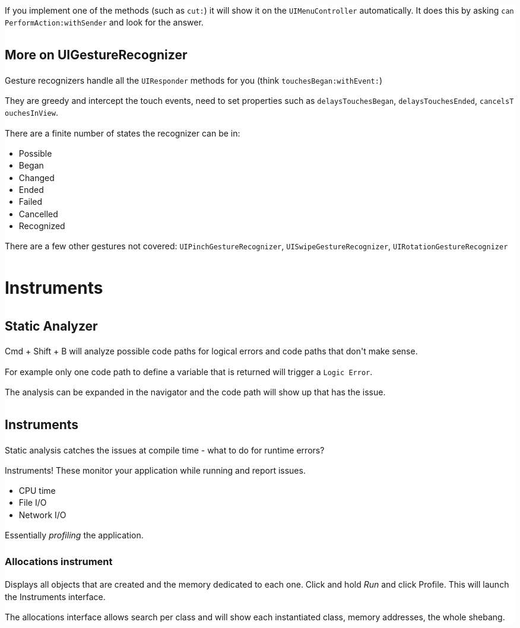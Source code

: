 If you implement one of the methods (such as `cut:`) it will show it on the `UIMenuController` automatically. It does this by asking `canPerformAction:withSender` and look for the answer.

## More on UIGestureRecognizer

Gesture recognizers handle all the `UIResponder` methods for you (think `touchesBegan:withEvent:`)

They are greedy and intercept the touch events, need to set properties such as `delaysTouchesBegan`, `delaysTouchesEnded`, `cancelsTouchesInView`.

There are a finite number of states the recognizer can be in:

- Possible
- Began
- Changed
- Ended
- Failed
- Cancelled
- Recognized

There are a few other gestures not covered: `UIPinchGestureRecognizer`, `UISwipeGestureRecognizer`, `UIRotationGestureRecognizer`

# Instruments

## Static Analyzer

Cmd + Shift + B will analyze possible code paths for logical errors and code paths that don't make sense.

For example only one code path to define a variable that is returned will trigger a `Logic Error`.

The analysis can be expanded in the navigator and the code path will show up that has the issue.

## Instruments

Static analysis catches the issues at compile time - what to do for runtime errors?

Instruments! These monitor your application while running and report issues.

- CPU time
- File I/O
- Network I/O

Essentially *profiling* the application.

### Allocations instrument

Displays all objects that are created and the memory dedicated to each one. Click and hold *Run* and click Profile. This will launch the Instruments interface.

The allocations interface allows search per class and will show each instantiated class, memory addresses, the whole shebang.

